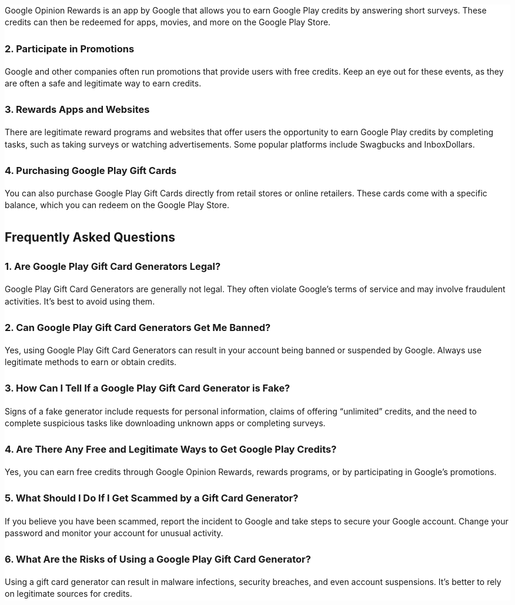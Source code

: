 Google Opinion Rewards is an app by Google that allows you to earn Google Play credits by answering short surveys. These credits can then be redeemed for apps, movies, and more on the Google Play Store.

### 2. Participate in Promotions

Google and other companies often run promotions that provide users with free credits. Keep an eye out for these events, as they are often a safe and legitimate way to earn credits.

### 3. Rewards Apps and Websites

There are legitimate reward programs and websites that offer users the opportunity to earn Google Play credits by completing tasks, such as taking surveys or watching advertisements. Some popular platforms include Swagbucks and InboxDollars.

### 4. Purchasing Google Play Gift Cards

You can also purchase Google Play Gift Cards directly from retail stores or online retailers. These cards come with a specific balance, which you can redeem on the Google Play Store.

## Frequently Asked Questions

### 1. **Are Google Play Gift Card Generators Legal?**
Google Play Gift Card Generators are generally not legal. They often violate Google’s terms of service and may involve fraudulent activities. It’s best to avoid using them.

### 2. **Can Google Play Gift Card Generators Get Me Banned?**
Yes, using Google Play Gift Card Generators can result in your account being banned or suspended by Google. Always use legitimate methods to earn or obtain credits.

### 3. **How Can I Tell If a Google Play Gift Card Generator is Fake?**
Signs of a fake generator include requests for personal information, claims of offering “unlimited” credits, and the need to complete suspicious tasks like downloading unknown apps or completing surveys.

### 4. **Are There Any Free and Legitimate Ways to Get Google Play Credits?**
Yes, you can earn free credits through Google Opinion Rewards, rewards programs, or by participating in Google’s promotions.

### 5. **What Should I Do If I Get Scammed by a Gift Card Generator?**
If you believe you have been scammed, report the incident to Google and take steps to secure your Google account. Change your password and monitor your account for unusual activity.

### 6. **What Are the Risks of Using a Google Play Gift Card Generator?**
Using a gift card generator can result in malware infections, security breaches, and even account suspensions. It’s better to rely on legitimate sources for credits.
